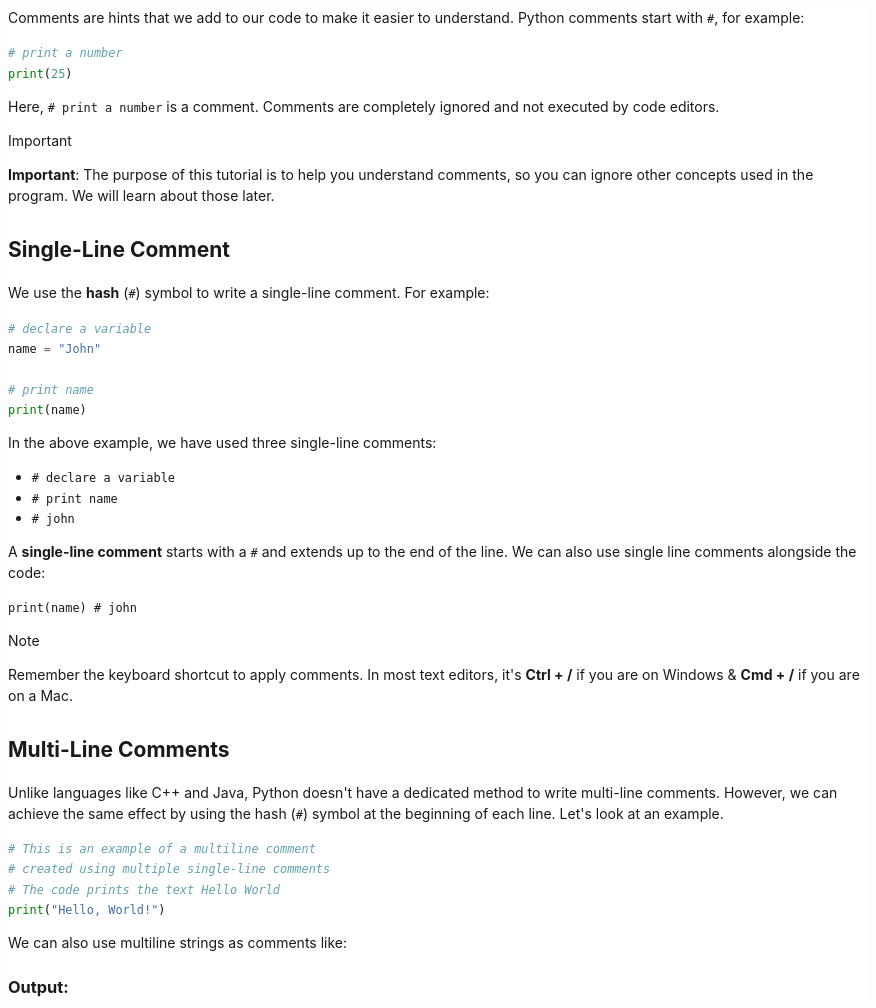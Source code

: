 Comments are hints that we add to our code to make it easier to understand. Python comments start with `#`, for example:

```python
# print a number
print(25)
```

Here, `# print a number` is a comment. Comments are completely ignored and not executed by code editors.

> [!Important]
> **Important**: The purpose of this tutorial is to help you understand comments, so you can ignore other concepts used in the program. We will learn about those later. 
## Single-Line Comment

We use the **hash** (`#`) symbol to write a single-line comment. For example:

```python
# declare a variable
name = "John"

# print name
print(name)
```

In the above example, we have used three single-line comments:

- `# declare a variable`
- `# print name`
- `# john`

A **single-line comment** starts with a `#` and extends up to the end of the line. We can also use single line comments alongside the code:

```
print(name) # john
```

> [!NOTE]
> Remember the keyboard shortcut to apply comments. In most text editors, it's **Ctrl + /** if you are on Windows & **Cmd + /** if you are on a Mac.
## Multi-Line Comments

Unlike languages like C++ and Java, Python doesn't have a dedicated method to write multi-line comments. However, we can achieve the same effect by using the hash (`#`) symbol at the beginning of each line. Let's look at an example.

```python
# This is an example of a multiline comment
# created using multiple single-line comments
# The code prints the text Hello World
print("Hello, World!")
```

We can also use multiline strings as comments like:
### Output:
